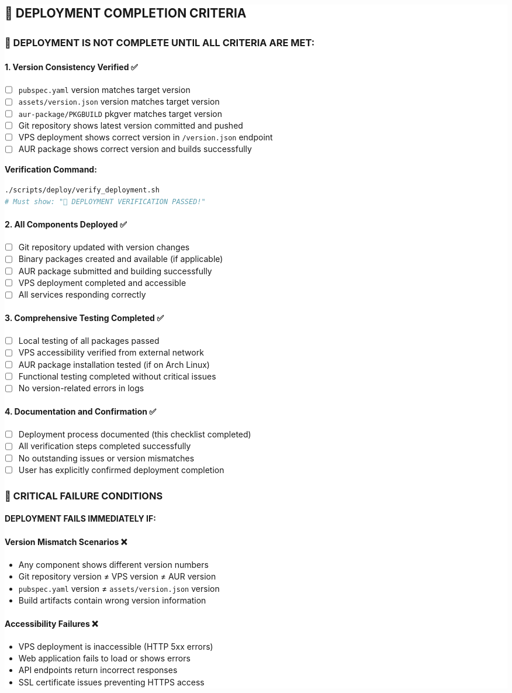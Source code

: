 
## 🚫 **DEPLOYMENT COMPLETION CRITERIA**

### **🎯 DEPLOYMENT IS NOT COMPLETE UNTIL ALL CRITERIA ARE MET:**

#### **1. Version Consistency Verified** ✅
- [ ] `pubspec.yaml` version matches target version
- [ ] `assets/version.json` version matches target version
- [ ] `aur-package/PKGBUILD` pkgver matches target version
- [ ] Git repository shows latest version committed and pushed
- [ ] VPS deployment shows correct version in `/version.json` endpoint
- [ ] AUR package shows correct version and builds successfully

**Verification Command:**
```bash
./scripts/deploy/verify_deployment.sh
# Must show: "🎉 DEPLOYMENT VERIFICATION PASSED!"
```

#### **2. All Components Deployed** ✅
- [ ] Git repository updated with version changes
- [ ] Binary packages created and available (if applicable)
- [ ] AUR package submitted and building successfully
- [ ] VPS deployment completed and accessible
- [ ] All services responding correctly

#### **3. Comprehensive Testing Completed** ✅
- [ ] Local testing of all packages passed
- [ ] VPS accessibility verified from external network
- [ ] AUR package installation tested (if on Arch Linux)
- [ ] Functional testing completed without critical issues
- [ ] No version-related errors in logs

#### **4. Documentation and Confirmation** ✅
- [ ] Deployment process documented (this checklist completed)
- [ ] All verification steps completed successfully
- [ ] No outstanding issues or version mismatches
- [ ] User has explicitly confirmed deployment completion

### **🚨 CRITICAL FAILURE CONDITIONS**

**DEPLOYMENT FAILS IMMEDIATELY IF:**

#### **Version Mismatch Scenarios** ❌
- Any component shows different version numbers
- Git repository version ≠ VPS version ≠ AUR version
- `pubspec.yaml` version ≠ `assets/version.json` version
- Build artifacts contain wrong version information

#### **Accessibility Failures** ❌
- VPS deployment is inaccessible (HTTP 5xx errors)
- Web application fails to load or shows errors
- API endpoints return incorrect responses
- SSL certificate issues preventing HTTPS access
